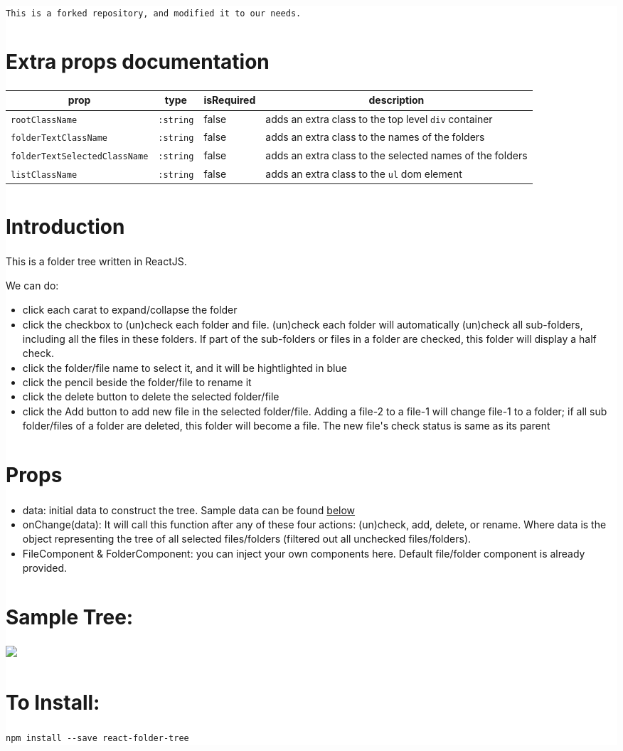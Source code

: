 ```
This is a forked repository, and modified it to our needs. 
```

# Extra props documentation

| prop                          | type      | isRequired | description                                              |
|-------------------------------|-----------|------------|----------------------------------------------------------|
| `rootClassName`               | `:string` | false      | adds an extra class to the top level `div` container     |
| `folderTextClassName`         | `:string` | false      | adds an extra class to the names of the folders          |
| `folderTextSelectedClassName` | `:string` | false      | adds an extra class to the selected names of the folders |
| `listClassName`               | `:string` | false      | adds an extra class to the `ul` dom element              |

# Introduction  

This is a folder tree written in ReactJS. 

We can do:

- click each carat to expand/collapse the folder
- click the checkbox to (un)check each folder and file. (un)check each folder will automatically (un)check all sub-folders, including all the files in these folders. If part of the sub-folders or files in a folder are checked, this folder will display a half check. 
- click the folder/file name to select it, and it will be hightlighted in blue
- click the pencil beside the folder/file to rename it
- click the delete button to delete the selected folder/file
- click the Add button to add new file in the selected folder/file. Adding a file-2 to a file-1 will change file-1 to a folder; if all sub folder/files of a folder are deleted, this folder will become a file. The new file's check status is same as its parent

# Props
- data: initial data to construct the tree. Sample data can be found [below](#sample-data)
- onChange(data): It will call this function after any of these four actions: (un)check, add, delete, or rename. Where data is the object representing the tree of all selected files/folders (filtered out all unchecked files/folders).
- FileComponent & FolderComponent: you can inject your own components here. Default file/folder component is already provided.

# Sample Tree:

![](https://raw.githubusercontent.com/shunjizhan/React-Folder-Tree/master/folder-tree-demo.gif?raw=true)


# To Install: 
	npm install --save react-folder-tree

